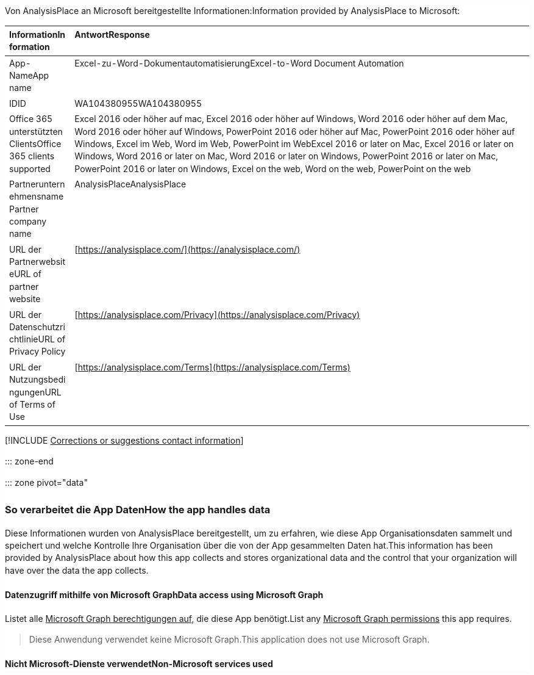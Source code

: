 <span data-ttu-id="d26cc-107">Von AnalysisPlace an Microsoft bereitgestellte Informationen:</span><span class="sxs-lookup"><span data-stu-id="d26cc-107">Information provided by AnalysisPlace to Microsoft:</span></span>

| <span data-ttu-id="d26cc-108">**Information**</span><span class="sxs-lookup"><span data-stu-id="d26cc-108">**Information**</span></span> | <span data-ttu-id="d26cc-109">**Antwort**</span><span class="sxs-lookup"><span data-stu-id="d26cc-109">**Response**</span></span> |
|:----------------|:-------------|
| <span data-ttu-id="d26cc-110">App-Name</span><span class="sxs-lookup"><span data-stu-id="d26cc-110">App name</span></span> | <span data-ttu-id="d26cc-111">Excel-zu-Word-Dokumentautomatisierung</span><span class="sxs-lookup"><span data-stu-id="d26cc-111">Excel-to-Word Document Automation</span></span> |
| <span data-ttu-id="d26cc-112">ID</span><span class="sxs-lookup"><span data-stu-id="d26cc-112">ID</span></span> | <span data-ttu-id="d26cc-113">WA104380955</span><span class="sxs-lookup"><span data-stu-id="d26cc-113">WA104380955</span></span> |
| <span data-ttu-id="d26cc-114">Office 365 unterstützten Clients</span><span class="sxs-lookup"><span data-stu-id="d26cc-114">Office 365 clients supported</span></span> | <span data-ttu-id="d26cc-115">Excel 2016 oder höher auf mac, Excel 2016 oder höher auf Windows, Word 2016 oder höher auf dem Mac, Word 2016 oder höher auf Windows, PowerPoint 2016 oder höher auf Mac, PowerPoint 2016 oder höher auf Windows, Excel im Web, Word im Web, PowerPoint im Web</span><span class="sxs-lookup"><span data-stu-id="d26cc-115">Excel 2016 or later on Mac, Excel 2016 or later on Windows, Word 2016 or later on Mac, Word 2016 or later on Windows, PowerPoint 2016 or later on Mac, PowerPoint 2016 or later on Windows, Excel on the web, Word on the web, PowerPoint on the web</span></span> |
| <span data-ttu-id="d26cc-116">Partnerunternehmensname</span><span class="sxs-lookup"><span data-stu-id="d26cc-116">Partner company name</span></span> | <span data-ttu-id="d26cc-117">AnalysisPlace</span><span class="sxs-lookup"><span data-stu-id="d26cc-117">AnalysisPlace</span></span> |
| <span data-ttu-id="d26cc-118">URL der Partnerwebsite</span><span class="sxs-lookup"><span data-stu-id="d26cc-118">URL of partner website</span></span> | [https://analysisplace.com/](https://analysisplace.com/) |
| <span data-ttu-id="d26cc-119">URL der Datenschutzrichtlinie</span><span class="sxs-lookup"><span data-stu-id="d26cc-119">URL of Privacy Policy</span></span> | [https://analysisplace.com/Privacy](https://analysisplace.com/Privacy) |
| <span data-ttu-id="d26cc-120">URL der Nutzungsbedingungen</span><span class="sxs-lookup"><span data-stu-id="d26cc-120">URL of Terms of Use</span></span> | [https://analysisplace.com/Terms](https://analysisplace.com/Terms) |

 [!INCLUDE [Corrections or suggestions contact information](../includes/corrections-or-suggestions.md)]

::: zone-end

::: zone pivot="data"

### <a name="how-the-app-handles-data"></a><span data-ttu-id="d26cc-121">So verarbeitet die App Daten</span><span class="sxs-lookup"><span data-stu-id="d26cc-121">How the app handles data</span></span>

<span data-ttu-id="d26cc-122">Diese Informationen wurden von AnalysisPlace bereitgestellt, um zu erfahren, wie diese App Organisationsdaten sammelt und speichert und welche Kontrolle Ihre Organisation über die von der App gesammelten Daten hat.</span><span class="sxs-lookup"><span data-stu-id="d26cc-122">This information has been provided by AnalysisPlace about how this app collects and stores organizational data and the control that your organization will have over the data the app collects.</span></span>

#### <a name="data-access-using-microsoft-graph"></a><span data-ttu-id="d26cc-123">Datenzugriff mithilfe von Microsoft Graph</span><span class="sxs-lookup"><span data-stu-id="d26cc-123">Data access using Microsoft Graph</span></span>

<span data-ttu-id="d26cc-124">Listet alle [Microsoft Graph berechtigungen auf,](https://docs.microsoft.com/graph/permissions-reference) die diese App benötigt.</span><span class="sxs-lookup"><span data-stu-id="d26cc-124">List any [Microsoft Graph permissions](https://docs.microsoft.com/graph/permissions-reference) this app requires.</span></span>

><span data-ttu-id="d26cc-125">Diese Anwendung verwendet keine Microsoft Graph.</span><span class="sxs-lookup"><span data-stu-id="d26cc-125">This application does not use Microsoft Graph.</span></span>


#### <a name="non-microsoft-services-used"></a><span data-ttu-id="d26cc-126">Nicht Microsoft-Dienste verwendet</span><span class="sxs-lookup"><span data-stu-id="d26cc-126">Non-Microsoft services used</span></span>
